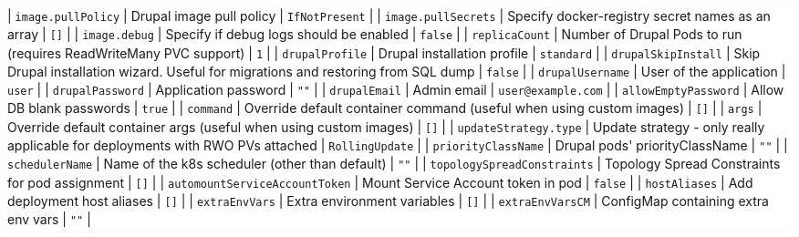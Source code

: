 | `image.pullPolicy`                                  | Drupal image pull policy                                                                                                                                                                                          | `IfNotPresent`           |
| `image.pullSecrets`                                 | Specify docker-registry secret names as an array                                                                                                                                                                  | `[]`                     |
| `image.debug`                                       | Specify if debug logs should be enabled                                                                                                                                                                           | `false`                  |
| `replicaCount`                                      | Number of Drupal Pods to run (requires ReadWriteMany PVC support)                                                                                                                                                 | `1`                      |
| `drupalProfile`                                     | Drupal installation profile                                                                                                                                                                                       | `standard`               |
| `drupalSkipInstall`                                 | Skip Drupal installation wizard. Useful for migrations and restoring from SQL dump                                                                                                                                | `false`                  |
| `drupalUsername`                                    | User of the application                                                                                                                                                                                           | `user`                   |
| `drupalPassword`                                    | Application password                                                                                                                                                                                              | `""`                     |
| `drupalEmail`                                       | Admin email                                                                                                                                                                                                       | `user@example.com`       |
| `allowEmptyPassword`                                | Allow DB blank passwords                                                                                                                                                                                          | `true`                   |
| `command`                                           | Override default container command (useful when using custom images)                                                                                                                                              | `[]`                     |
| `args`                                              | Override default container args (useful when using custom images)                                                                                                                                                 | `[]`                     |
| `updateStrategy.type`                               | Update strategy - only really applicable for deployments with RWO PVs attached                                                                                                                                    | `RollingUpdate`          |
| `priorityClassName`                                 | Drupal pods' priorityClassName                                                                                                                                                                                    | `""`                     |
| `schedulerName`                                     | Name of the k8s scheduler (other than default)                                                                                                                                                                    | `""`                     |
| `topologySpreadConstraints`                         | Topology Spread Constraints for pod assignment                                                                                                                                                                    | `[]`                     |
| `automountServiceAccountToken`                      | Mount Service Account token in pod                                                                                                                                                                                | `false`                  |
| `hostAliases`                                       | Add deployment host aliases                                                                                                                                                                                       | `[]`                     |
| `extraEnvVars`                                      | Extra environment variables                                                                                                                                                                                       | `[]`                     |
| `extraEnvVarsCM`                                    | ConfigMap containing extra env vars                                                                                                                                                                               | `""`                     |